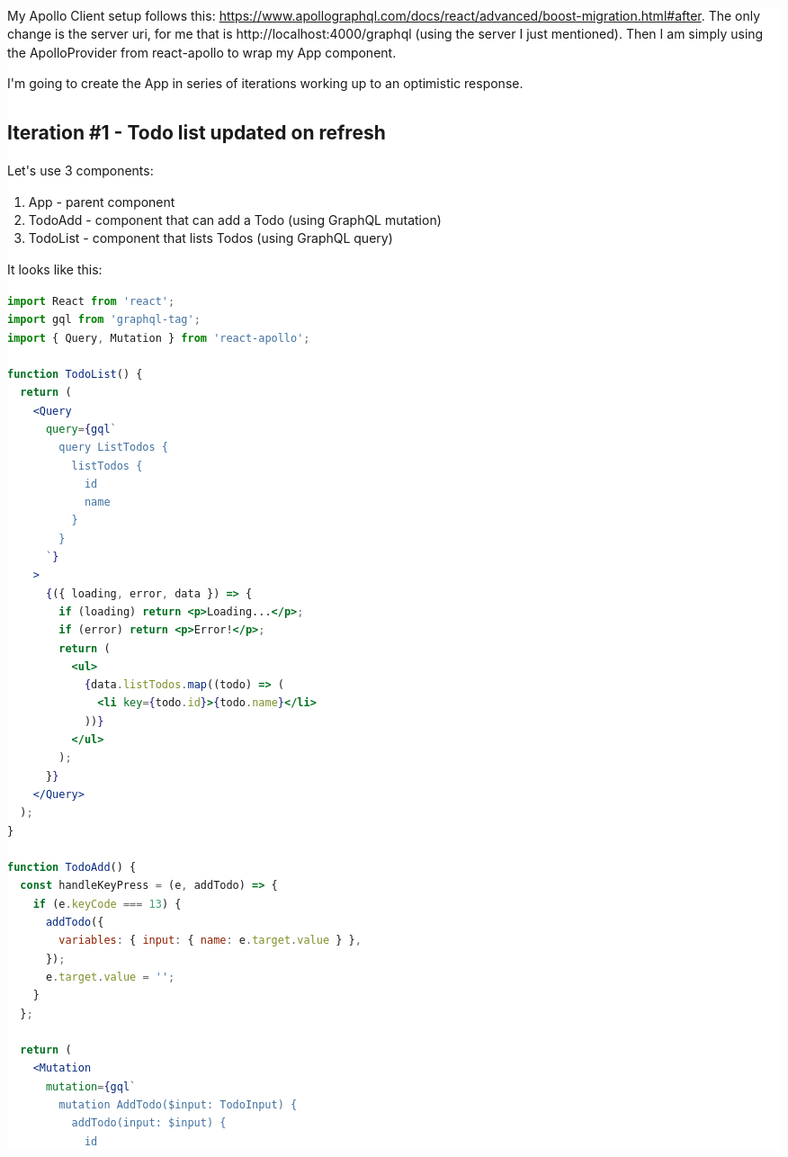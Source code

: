 My Apollo Client setup follows this: https://www.apollographql.com/docs/react/advanced/boost-migration.html#after. The only change is the server uri, for me that is http://localhost:4000/graphql (using the server I just mentioned). Then I am simply using the ApolloProvider from react-apollo to wrap my App component.

I'm going to create the App in series of iterations working up to an optimistic response.

## Iteration #1 - Todo list updated on refresh

Let's use 3 components:

1. App - parent component
2. TodoAdd - component that can add a Todo (using GraphQL mutation)
3. TodoList - component that lists Todos (using GraphQL query)

It looks like this:

```jsx
import React from 'react';
import gql from 'graphql-tag';
import { Query, Mutation } from 'react-apollo';

function TodoList() {
  return (
    <Query
      query={gql`
        query ListTodos {
          listTodos {
            id
            name
          }
        }
      `}
    >
      {({ loading, error, data }) => {
        if (loading) return <p>Loading...</p>;
        if (error) return <p>Error!</p>;
        return (
          <ul>
            {data.listTodos.map((todo) => (
              <li key={todo.id}>{todo.name}</li>
            ))}
          </ul>
        );
      }}
    </Query>
  );
}

function TodoAdd() {
  const handleKeyPress = (e, addTodo) => {
    if (e.keyCode === 13) {
      addTodo({
        variables: { input: { name: e.target.value } },
      });
      e.target.value = '';
    }
  };

  return (
    <Mutation
      mutation={gql`
        mutation AddTodo($input: TodoInput) {
          addTodo(input: $input) {
            id
```